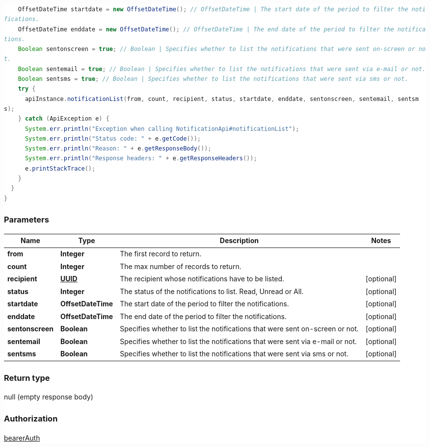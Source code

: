 ```java
    OffsetDateTime startdate = new OffsetDateTime(); // OffsetDateTime | The start date of the period to filter the notifications.
    OffsetDateTime enddate = new OffsetDateTime(); // OffsetDateTime | The end date of the period to filter the notifications.
    Boolean sentonscreen = true; // Boolean | Specifies whether to list the notifications that were sent on-screen or not.
    Boolean sentemail = true; // Boolean | Specifies whether to list the notifications that were sent via e-mail or not.
    Boolean sentsms = true; // Boolean | Specifies whether to list the notifications that were sent via sms or not.
    try {
      apiInstance.notificationList(from, count, recipient, status, startdate, enddate, sentonscreen, sentemail, sentsms);
    } catch (ApiException e) {
      System.err.println("Exception when calling NotificationApi#notificationList");
      System.err.println("Status code: " + e.getCode());
      System.err.println("Reason: " + e.getResponseBody());
      System.err.println("Response headers: " + e.getResponseHeaders());
      e.printStackTrace();
    }
  }
}
```

### Parameters

Name | Type | Description  | Notes
------------- | ------------- | ------------- | -------------
 **from** | **Integer**| The first record to return. |
 **count** | **Integer**| The max number of records to return. |
 **recipient** | [**UUID**](.md)| The recipient whose notifications have to be listed. | [optional]
 **status** | **Integer**| The status of the notifications to list. Read, Unread or All. | [optional]
 **startdate** | **OffsetDateTime**| The start date of the period to filter the notifications. | [optional]
 **enddate** | **OffsetDateTime**| The end date of the period to filter the notifications. | [optional]
 **sentonscreen** | **Boolean**| Specifies whether to list the notifications that were sent on-screen or not. | [optional]
 **sentemail** | **Boolean**| Specifies whether to list the notifications that were sent via e-mail or not. | [optional]
 **sentsms** | **Boolean**| Specifies whether to list the notifications that were sent via sms or not. | [optional]

### Return type

null (empty response body)

### Authorization

[bearerAuth](../README.md#bearerAuth)

